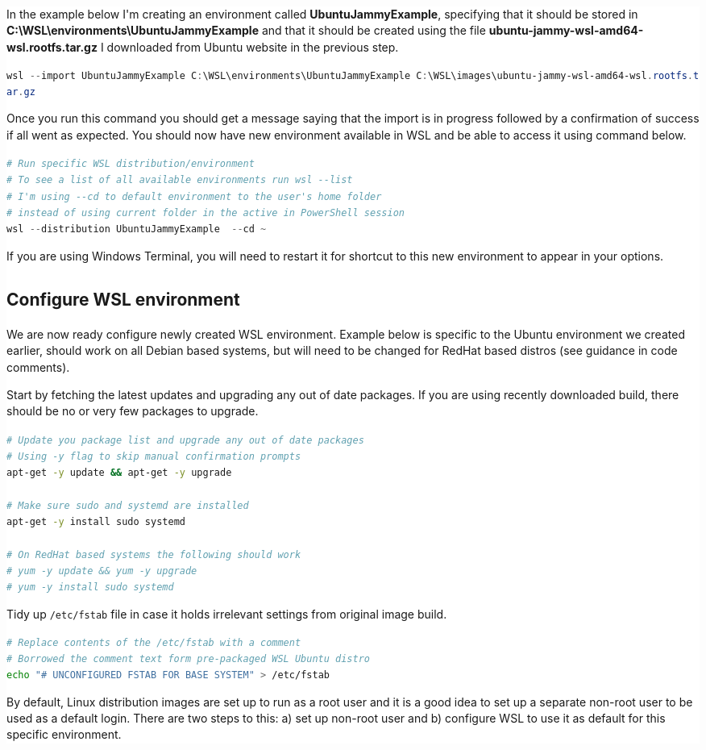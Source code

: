 In the example below I'm creating an environment called **UbuntuJammyExample**, specifying that it should be stored in **C:\WSL\environments\UbuntuJammyExample** and that it should be created using the file **ubuntu-jammy-wsl-amd64-wsl.rootfs.tar.gz** I downloaded from Ubuntu website in the previous step.

```powershell
wsl --import UbuntuJammyExample C:\WSL\environments\UbuntuJammyExample C:\WSL\images\ubuntu-jammy-wsl-amd64-wsl.rootfs.tar.gz
```

Once you run this command you should get a message saying that the import is in progress followed by a confirmation of success if all went as expected. You should now have new environment available in WSL and be able to access it using command below.

```powershell
# Run specific WSL distribution/environment 
# To see a list of all available environments run wsl --list
# I'm using --cd to default environment to the user's home folder 
# instead of using current folder in the active in PowerShell session
wsl --distribution UbuntuJammyExample  --cd ~
```

If you are using Windows Terminal, you will need to restart it for shortcut to this new environment to appear in your options.

## Configure WSL environment

We are now ready configure newly created WSL environment. Example below is specific to the Ubuntu environment we created earlier, should work on all Debian based systems, but will need to be changed for RedHat based distros (see guidance in code comments).

Start by fetching the latest updates and upgrading any out of date packages. If you are using recently downloaded build, there should be no or very few packages to upgrade.

```bash
# Update you package list and upgrade any out of date packages
# Using -y flag to skip manual confirmation prompts
apt-get -y update && apt-get -y upgrade

# Make sure sudo and systemd are installed
apt-get -y install sudo systemd

# On RedHat based systems the following should work
# yum -y update && yum -y upgrade
# yum -y install sudo systemd
```

Tidy up `/etc/fstab` file in case it holds irrelevant settings from original image build.

```bash
# Replace contents of the /etc/fstab with a comment
# Borrowed the comment text form pre-packaged WSL Ubuntu distro
echo "# UNCONFIGURED FSTAB FOR BASE SYSTEM" > /etc/fstab
```

By default, Linux distribution images are set up to run as a root user and it is a good idea to set up a separate non-root user to be used as a default login. There are two steps to this: a) set up non-root user  and b) configure WSL to use it as default for this specific environment.
